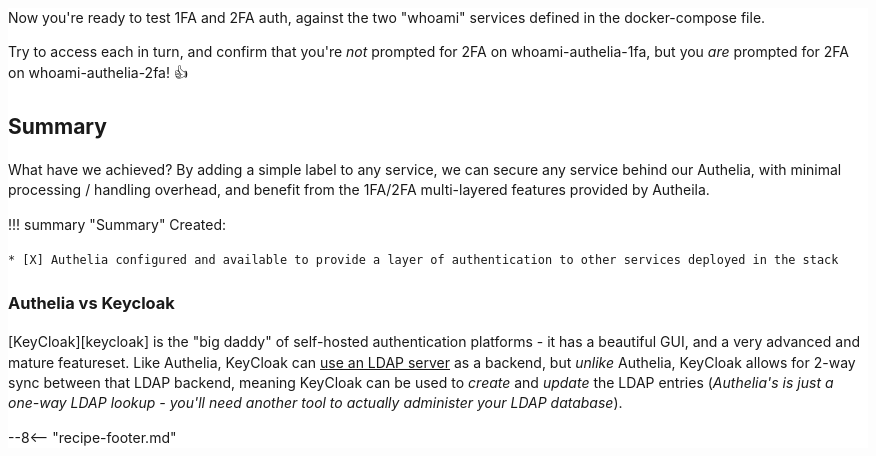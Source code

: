 Now you're ready to test 1FA and 2FA auth, against the two "whoami" services defined in the docker-compose file.

Try to access each in turn, and confirm that you're _not_ prompted for 2FA on whoami-authelia-1fa, but you _are_ prompted for 2FA on whoami-authelia-2fa! :thumbsup:

## Summary 

What have we achieved? By adding a simple label to any service, we can secure any service behind our Authelia, with minimal processing / handling overhead, and benefit from the 1FA/2FA multi-layered features provided by Autheila.

!!! summary "Summary"
    Created:

    * [X] Authelia configured and available to provide a layer of authentication to other services deployed in the stack

### Authelia vs Keycloak

[KeyCloak][keycloak] is the "big daddy" of self-hosted authentication platforms - it has a beautiful GUI, and a very advanced and mature featureset. Like Authelia, KeyCloak can [use an LDAP server](/recipes/keycloak/authenticate-against-openldap/) as a backend, but _unlike_ Authelia, KeyCloak allows for 2-way sync between that LDAP backend, meaning KeyCloak can be used to _create_ and _update_ the LDAP entries (*Authelia's is just a one-way LDAP lookup - you'll need another tool to actually administer your LDAP database*).


[^1]: The initial inclusion of Authelia was due to the efforts of @bencey in Discord (Thanks Ben!)

--8<-- "recipe-footer.md"
